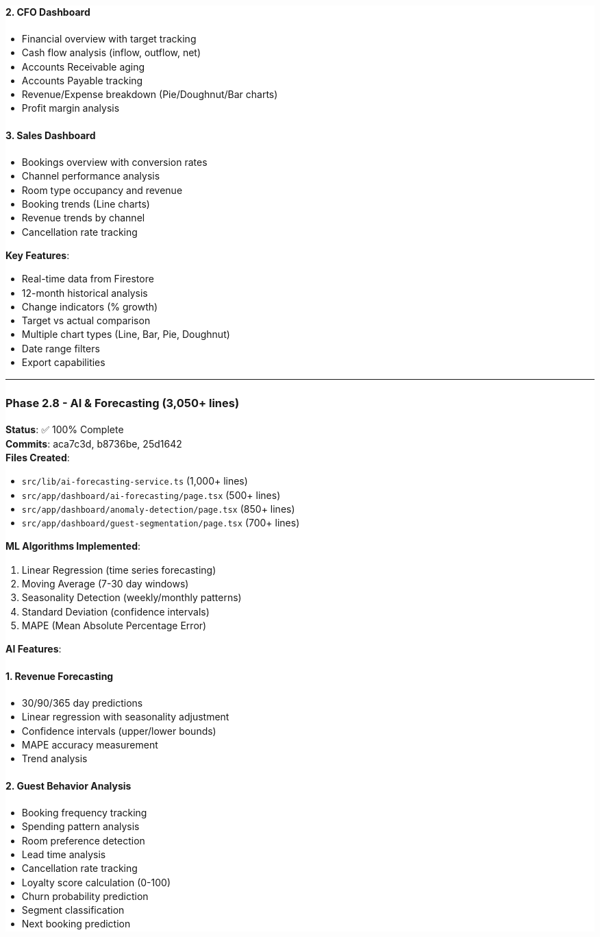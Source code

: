 #### 2. CFO Dashboard
- Financial overview with target tracking
- Cash flow analysis (inflow, outflow, net)
- Accounts Receivable aging
- Accounts Payable tracking
- Revenue/Expense breakdown (Pie/Doughnut/Bar charts)
- Profit margin analysis

#### 3. Sales Dashboard
- Bookings overview with conversion rates
- Channel performance analysis
- Room type occupancy and revenue
- Booking trends (Line charts)
- Revenue trends by channel
- Cancellation rate tracking

**Key Features**:
- Real-time data from Firestore
- 12-month historical analysis
- Change indicators (% growth)
- Target vs actual comparison
- Multiple chart types (Line, Bar, Pie, Doughnut)
- Date range filters
- Export capabilities

---

### Phase 2.8 - AI & Forecasting (3,050+ lines)
**Status**: ✅ 100% Complete  
**Commits**: aca7c3d, b8736be, 25d1642  
**Files Created**:
- `src/lib/ai-forecasting-service.ts` (1,000+ lines)
- `src/app/dashboard/ai-forecasting/page.tsx` (500+ lines)
- `src/app/dashboard/anomaly-detection/page.tsx` (850+ lines)
- `src/app/dashboard/guest-segmentation/page.tsx` (700+ lines)

**ML Algorithms Implemented**:
1. Linear Regression (time series forecasting)
2. Moving Average (7-30 day windows)
3. Seasonality Detection (weekly/monthly patterns)
4. Standard Deviation (confidence intervals)
5. MAPE (Mean Absolute Percentage Error)

**AI Features**:

#### 1. Revenue Forecasting
- 30/90/365 day predictions
- Linear regression with seasonality adjustment
- Confidence intervals (upper/lower bounds)
- MAPE accuracy measurement
- Trend analysis

#### 2. Guest Behavior Analysis
- Booking frequency tracking
- Spending pattern analysis
- Room preference detection
- Lead time analysis
- Cancellation rate tracking
- Loyalty score calculation (0-100)
- Churn probability prediction
- Segment classification
- Next booking prediction
